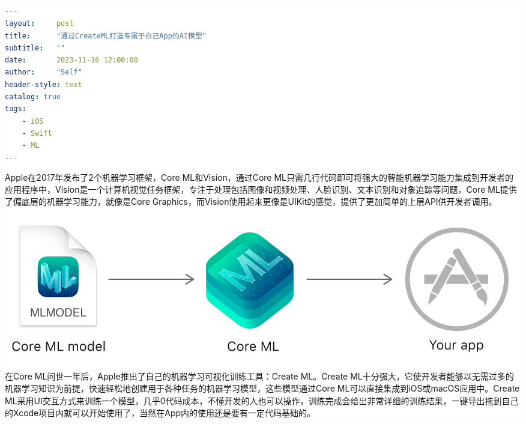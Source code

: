 ```yaml
---
layout:     post
title:      "通过CreateML打造专属于自己App的AI模型"
subtitle:   ""
date:       2023-11-16 12:00:00
author:     "Self"
header-style: text
catalog: true
tags:
    - iOS
    - Swift
    - ML
---
```


[k30dq6fr99.png]:/img/post/20231116/k30dq6fr99.png
[create-ml-1.png]:/img/post/20231116/create-ml-1.png
[create-ml-2.png]:/img/post/20231116/create-ml-2.png
[k30dq6fr99.png]:/img/post/20231116/k30dq6fr99.png
[Untitled.png]:/img/post/20231116/Untitled.png
[Untitled.jpeg]:/img/post/20231116/Untitled.jpeg
[Untitled1.png]:/img/post/20231116/Untitled1.png
[Untitled1.jpeg]:/img/post/20231116/Untitled1.jpeg
[Untitled2]:/img/post/20231116/Untitled2.png
[Untitled3]:/img/post/20231116/Untitled3.png
[Untitled4]:/img/post/20231116/Untitled4.png
[Untitled5]:/img/post/20231116/Untitled5.png
[Untitled6]:/img/post/20231116/Untitled6.png
[Untitled7]:/img/post/20231116/Untitled7.png
[Untitled8]:/img/post/20231116/Untitled8.png
[Untitled9]:/img/post/20231116/Untitled9.png
[Untitled10]:/img/post/20231116/Untitled10.png
[Untitled11]:/img/post/20231116/Untitled11.png
[Untitled12]:/img/post/20231116/Untitled12.png
[Untitled13]:/img/post/20231116/Untitled13.png
[Untitled14]:/img/post/20231116/Untitled14.png
[Untitled15]:/img/post/20231116/Untitled15.png
[Untitled16]:/img/post/20231116/Untitled16.png
[Untitled17]:/img/post/20231116/Untitled17.jpg
[Untitled18]:/img/post/20231116/Untitled18.jpg
[Untitled19]:/img/post/20231116/Untitled19.jpg
[Untitled20]:/img/post/20231116/Untitled20.jpg

Apple在2017年发布了2个机器学习框架，Core ML和Vision，通过Core ML只需几行代码即可将强大的智能机器学习能力集成到开发者的应用程序中，Vision是一个计算机视觉任务框架，专注于处理包括图像和视频处理、人脸识别、文本识别和对象追踪等问题，Core ML提供了偏底层的机器学习能力，就像是Core Graphics，而Vision使用起来更像是UIKit的感觉，提供了更加简单的上层API供开发者调用。

![k30dq6fr99.png]

在Core ML问世一年后，Apple推出了自己的机器学习可视化训练工具：Create ML。Create ML十分强大，它使开发者能够以无需过多的机器学习知识为前提，快速轻松地创建用于各种任务的机器学习模型，这些模型通过Core ML可以直接集成到iOS或macOS应用中。Create ML采用UI交互方式来训练一个模型，几乎0代码成本，不懂开发的人也可以操作，训练完成会给出非常详细的训练结果，一键导出拖到自己的Xcode项目内就可以开始使用了，当然在App内的使用还是要有一定代码基础的。

